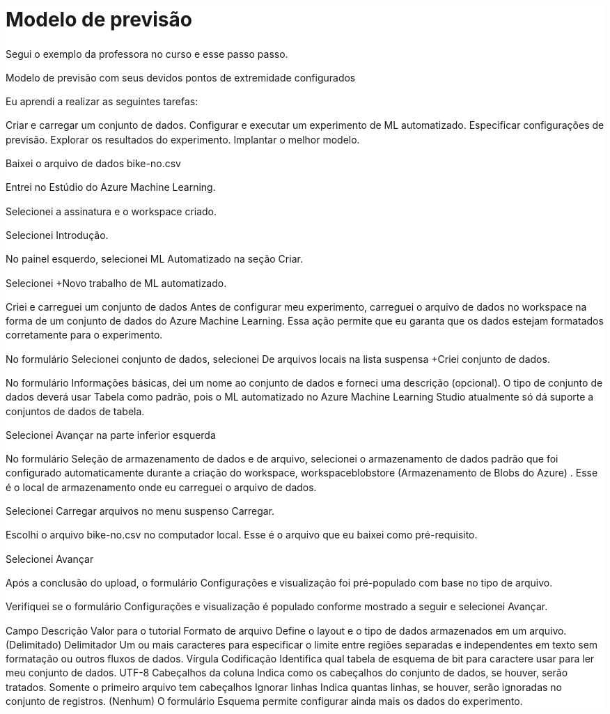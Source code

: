 # Modelo de previsão

Segui o exemplo da professora no curso e esse passo passo.

Modelo de previsão com seus devidos pontos de extremidade configurados

Eu aprendi a realizar as seguintes tarefas:

Criar e carregar um conjunto de dados.
Configurar e executar um experimento de ML automatizado.
Especificar configurações de previsão.
Explorar os resultados do experimento.
Implantar o melhor modelo.

Baixei o arquivo de dados bike-no.csv

Entrei no Estúdio do Azure Machine Learning.

Selecionei a assinatura e o workspace criado.

Selecionei Introdução.

No painel esquerdo, selecionei ML Automatizado na seção Criar.

Selecionei +Novo trabalho de ML automatizado.

Criei e carreguei um conjunto de dados
Antes de configurar meu experimento, carreguei o arquivo de dados no workspace na forma de um conjunto de dados do Azure Machine Learning. Essa ação permite que eu garanta que os dados estejam formatados corretamente para o experimento.

No formulário Selecionei conjunto de dados, selecionei De arquivos locais na lista suspensa +Criei conjunto de dados.

No formulário Informações básicas, dei um nome ao conjunto de dados e forneci uma descrição (opcional). O tipo de conjunto de dados deverá usar Tabela como padrão, pois o ML automatizado no Azure Machine Learning Studio atualmente só dá suporte a conjuntos de dados de tabela.

Selecionei Avançar na parte inferior esquerda

No formulário Seleção de armazenamento de dados e de arquivo, selecionei o armazenamento de dados padrão que foi configurado automaticamente durante a criação do workspace, workspaceblobstore (Armazenamento de Blobs do Azure) . Esse é o local de armazenamento onde eu carreguei o arquivo de dados.

Selecionei Carregar arquivos no menu suspenso Carregar.

Escolhi o arquivo bike-no.csv no computador local. Esse é o arquivo que eu baixei como pré-requisito.

Selecionei Avançar

Após a conclusão do upload, o formulário Configurações e visualização foi pré-populado com base no tipo de arquivo.

Verifiquei se o formulário Configurações e visualização é populado conforme mostrado a seguir e selecionei Avançar.

Campo	Descrição	Valor para o tutorial
Formato de arquivo	Define o layout e o tipo de dados armazenados em um arquivo.	(Delimitado)
Delimitador	Um ou mais caracteres para especificar o limite entre regiões separadas e independentes em texto sem formatação ou outros fluxos de dados.	Vírgula
Codificação	Identifica qual tabela de esquema de bit para caractere usar para ler meu conjunto de dados.	UTF-8
Cabeçalhos da coluna	Indica como os cabeçalhos do conjunto de dados, se houver, serão tratados.	Somente o primeiro arquivo tem cabeçalhos
Ignorar linhas	Indica quantas linhas, se houver, serão ignoradas no conjunto de registros.	(Nenhum)
O formulário Esquema permite configurar ainda mais os dados do experimento.
